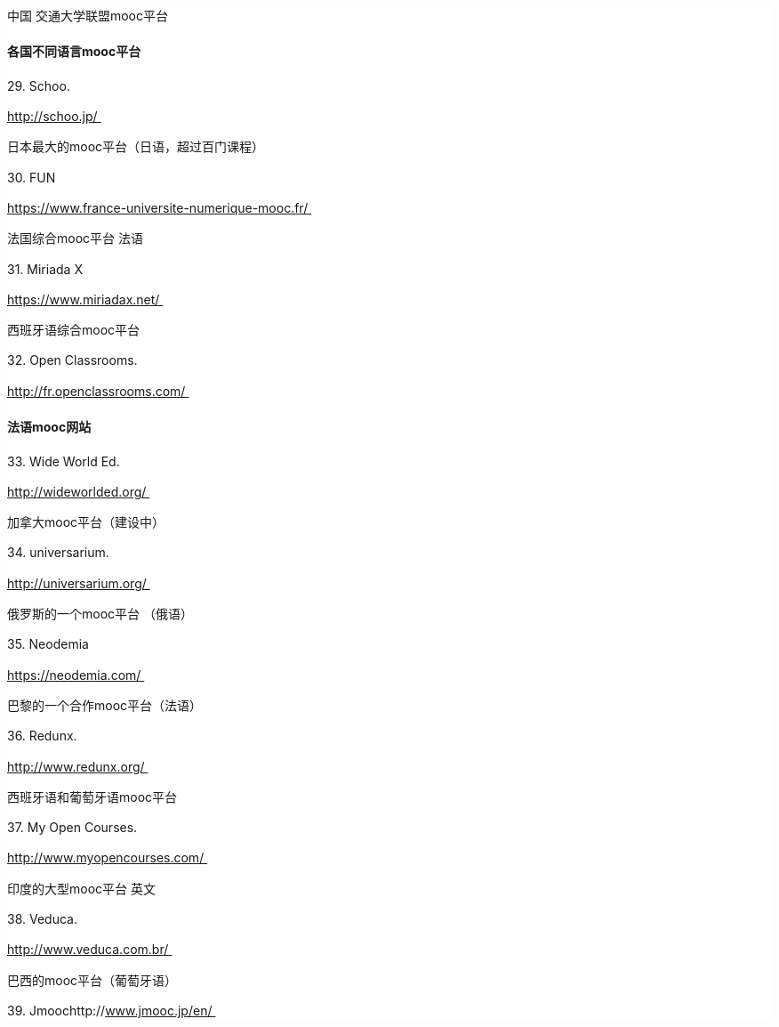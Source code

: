 中国 交通大学联盟mooc平台

#### 各国不同语言mooc平台

29. Schoo.  

http://schoo.jp/   

日本最大的mooc平台（日语，超过百门课程）

30. FUN  

https://www.france-universite-numerique-mooc.fr/   

法国综合mooc平台 法语

31. Miriada X  

https://www.miriadax.net/   

西班牙语综合mooc平台

32. Open Classrooms.  

http://fr.openclassrooms.com/ 

#### 法语mooc网站

33. Wide World Ed.  

http://wideworlded.org/   

加拿大mooc平台（建设中）

34. universarium.  

http://universarium.org/   

俄罗斯的一个mooc平台 （俄语）

35. Neodemia  

https://neodemia.com/   

巴黎的一个合作mooc平台（法语）

36. Redunx.  

http://www.redunx.org/   

西班牙语和葡萄牙语mooc平台

37. My Open Courses.  

http://www.myopencourses.com/   

印度的大型mooc平台 英文

38. Veduca.  

http://www.veduca.com.br/   

巴西的mooc平台（葡萄牙语）

39. Jmoochttp://www.jmooc.jp/en/   
